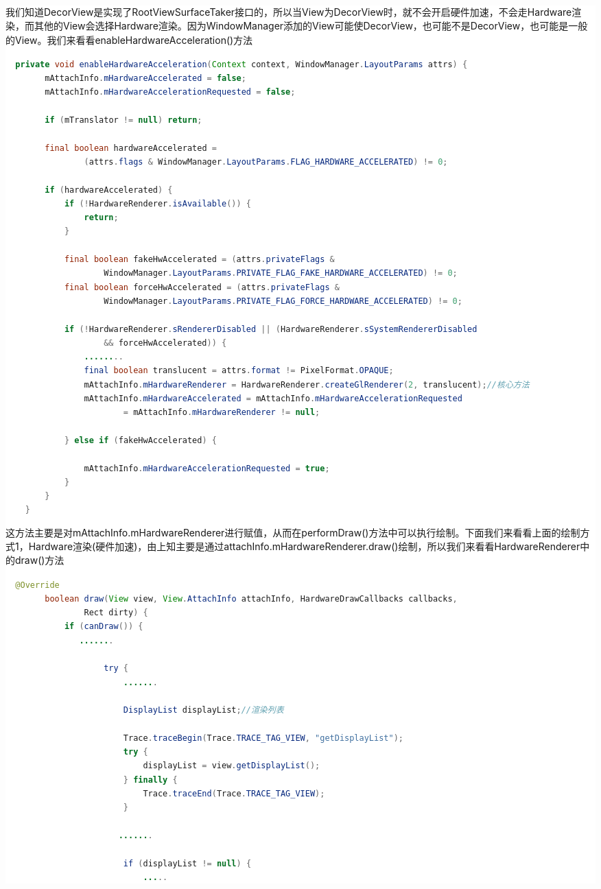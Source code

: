 我们知道DecorView是实现了RootViewSurfaceTaker接口的，所以当View为DecorView时，就不会开启硬件加速，不会走Hardware渲染，而其他的View会选择Hardware渲染。因为WindowManager添加的View可能使DecorView，也可能不是DecorView，也可能是一般的View。我们来看看enableHardwareAcceleration()方法
```java
  private void enableHardwareAcceleration(Context context, WindowManager.LayoutParams attrs) {
        mAttachInfo.mHardwareAccelerated = false;
        mAttachInfo.mHardwareAccelerationRequested = false;

        if (mTranslator != null) return;

        final boolean hardwareAccelerated = 
                (attrs.flags & WindowManager.LayoutParams.FLAG_HARDWARE_ACCELERATED) != 0;

        if (hardwareAccelerated) {
            if (!HardwareRenderer.isAvailable()) {
                return;
            }

            final boolean fakeHwAccelerated = (attrs.privateFlags &
                    WindowManager.LayoutParams.PRIVATE_FLAG_FAKE_HARDWARE_ACCELERATED) != 0;
            final boolean forceHwAccelerated = (attrs.privateFlags &
                    WindowManager.LayoutParams.PRIVATE_FLAG_FORCE_HARDWARE_ACCELERATED) != 0;

            if (!HardwareRenderer.sRendererDisabled || (HardwareRenderer.sSystemRendererDisabled
                    && forceHwAccelerated)) {
                ........
                final boolean translucent = attrs.format != PixelFormat.OPAQUE;
                mAttachInfo.mHardwareRenderer = HardwareRenderer.createGlRenderer(2, translucent);//核心方法
                mAttachInfo.mHardwareAccelerated = mAttachInfo.mHardwareAccelerationRequested
                        = mAttachInfo.mHardwareRenderer != null;

            } else if (fakeHwAccelerated) {

                mAttachInfo.mHardwareAccelerationRequested = true;
            }
        }
    }
```
这方法主要是对mAttachInfo.mHardwareRenderer进行赋值，从而在performDraw()方法中可以执行绘制。下面我们来看看上面的绘制方式1，Hardware渲染(硬件加速)，由上知主要是通过attachInfo.mHardwareRenderer.draw()绘制，所以我们来看看HardwareRenderer中的draw()方法
```java
  @Override
        boolean draw(View view, View.AttachInfo attachInfo, HardwareDrawCallbacks callbacks,
                Rect dirty) {
            if (canDraw()) {
               .......

                    try {
                        .......

                        DisplayList displayList;//渲染列表

                        Trace.traceBegin(Trace.TRACE_TAG_VIEW, "getDisplayList");
                        try {
                            displayList = view.getDisplayList();
                        } finally {
                            Trace.traceEnd(Trace.TRACE_TAG_VIEW);
                        }

                       .......

                        if (displayList != null) {
                            .....
```
